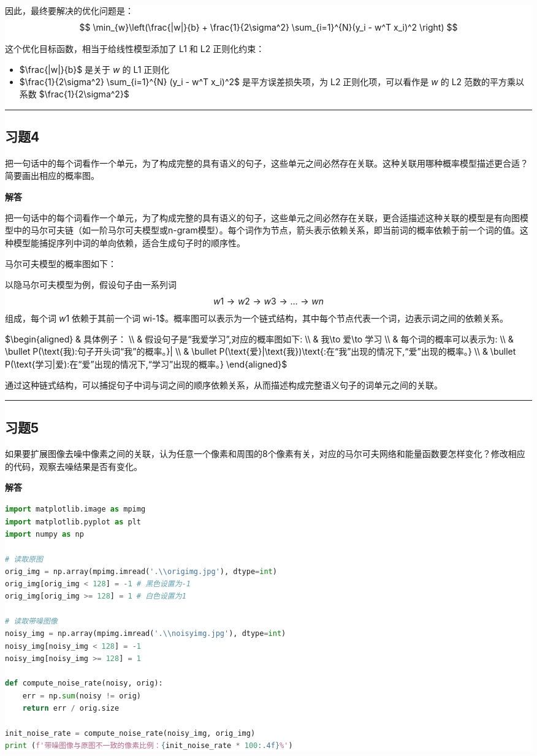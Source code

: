 因此，最终要解决的优化问题是：
$$
\min_{w}\left(\frac{|w|}{b} + \frac{1}{2\sigma^2} \sum_{i=1}^{N}(y_i - w^T x_i)^2 \right)
$$

这个优化目标函数，相当于给线性模型添加了 L1 和 L2 正则化约束：
- $\frac{|w|}{b}$ 是关于 $w$ 的 L1 正则化
- $\frac{1}{2\sigma^2} \sum_{i=1}^{N} (y_i - w^T x_i)^2$ 是平方误差损失项，为 L2 正则化项，可以看作是 $w$ 的 L2 范数的平方乘以系数 $\frac{1}{2\sigma^2}$

---

## 习题4
把一句话中的每个词看作一个单元，为了构成完整的具有语义的句子，这些单元之间必然存在关联。这种关联用哪种概率模型描述更合适？简要画出相应的概率图。

**解答**

把一句话中的每个词看作一个单元，为了构成完整的具有语义的句子，这些单元之间必然存在关联，更合适描述这种关联的模型是有向图模型中的马尔可夫链（如一阶马尔可夫模型或n-gram模型）。每个词作为节点，箭头表示依赖关系，即当前词的概率依赖于前一个词的值。这种模型能捕捉序列中词的单向依赖，适合生成句子时的顺序性。

马尔可夫模型的概率图如下：

以隐马尔可夫模型为例，假设句子由一系列词 $$w1\to w2\to w3\to\ldots\to wn$$ 组成，每个词 $w1$ 依赖于其前一个词 wi-1$。概率图可以表示为一个链式结构，其中每个节点代表一个词，边表示词之间的依赖关系。

$\begin{aligned} & 具体例子： \\ & 假设句子是“我爱学习”,对应的概率图如下: \\ & 我\to 爱\to 学习 \\ & 每个词的概率可以表示为: \\ & \bullet P(\text{我):句子开头词“我”的概率。}| \\ & \bullet P(\text{爱}|\text{我})\text{:在“我”出现的情况下,“爱”出现的概率。} \\ & \bullet P(\text{学习|爱):在“爱”出现的情况下,“学习”出现的概率。} \end{aligned}$

通过这种链式结构，可以捕捉句子中词与词之间的顺序依赖关系，从而描述构成完整语义句子的词单元之间的关联。

---

## 习题5
如果要扩展图像去噪中像素之间的关联，认为任意一个像素和周围的8个像素有关，对应的马尔可夫网络和能量函数要怎样变化？修改相应的代码，观察去噪结果是否有变化。

**解答**


```python
import matplotlib.image as mpimg
import matplotlib.pyplot as plt
import numpy as np

# 读取原图
orig_img = np.array(mpimg.imread('.\\origimg.jpg'), dtype=int)
orig_img[orig_img < 128] = -1 # 黑色设置为-1
orig_img[orig_img >= 128] = 1 # 白色设置为1

# 读取带噪图像
noisy_img = np.array(mpimg.imread('.\\noisyimg.jpg'), dtype=int)
noisy_img[noisy_img < 128] = -1
noisy_img[noisy_img >= 128] = 1

def compute_noise_rate(noisy, orig):
    err = np.sum(noisy != orig)
    return err / orig.size

init_noise_rate = compute_noise_rate(noisy_img, orig_img)
print (f'带噪图像与原图不一致的像素比例：{init_noise_rate * 100:.4f}%')

```

